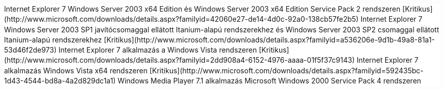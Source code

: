 <td style="border:1px solid black;">
Internet Explorer 7 Windows Server 2003 x64 Edition és Windows Server 2003 x64 Edition Service Pack 2 rendszeren
</td>
<td style="border:1px solid black;">
</td>
<td style="border:1px solid black;">
</td>
<td style="border:1px solid black;">
</td>
<td style="border:1px solid black;">
[Kritikus](http://www.microsoft.com/downloads/details.aspx?familyid=42060e27-de14-4d0c-92a0-138cb57fe2b5)
</td>
</tr>
<tr class="alternateRow">
<td style="border:1px solid black;">
Internet Explorer 7 Windows Server 2003 SP1 javítócsomaggal ellátott Itanium-alapú rendszerekhez és Windows Server 2003 SP2 csomaggal ellátott Itanium-alapú rendszerekhez
</td>
<td style="border:1px solid black;">
</td>
<td style="border:1px solid black;">
</td>
<td style="border:1px solid black;">
</td>
<td style="border:1px solid black;">
[Kritikus](http://www.microsoft.com/downloads/details.aspx?familyid=a536206e-9d1b-49a8-81a1-53d46f2de973)
</td>
</tr>
<tr>
<td style="border:1px solid black;">
Internet Explorer 7 alkalmazás a Windows Vista rendszeren
</td>
<td style="border:1px solid black;">
</td>
<td style="border:1px solid black;">
</td>
<td style="border:1px solid black;">
</td>
<td style="border:1px solid black;">
[Kritikus](http://www.microsoft.com/downloads/details.aspx?familyid=2dd908a4-6152-4976-aaaa-01f5f37c9143)
</td>
</tr>
<tr class="alternateRow">
<td style="border:1px solid black;">
Internet Explorer 7 alkalmazás Windows Vista x64 rendszeren
</td>
<td style="border:1px solid black;">
</td>
<td style="border:1px solid black;">
</td>
<td style="border:1px solid black;">
</td>
<td style="border:1px solid black;">
[Kritikus](http://www.microsoft.com/downloads/details.aspx?familyid=592435bc-1d43-4544-bd8a-4a2d829dc1a1)
</td>
</tr>
<tr>
<td style="border:1px solid black;">
Windows Media Player 7.1 alkalmazás Microsoft Windows 2000 Service Pack 4 rendszeren
